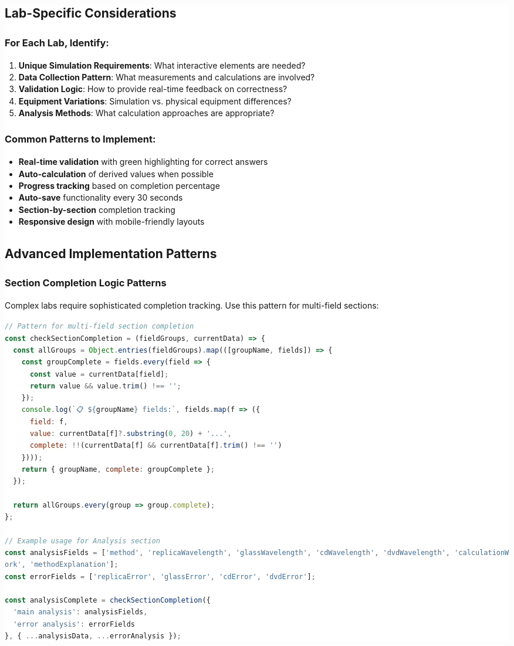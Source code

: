 ## Lab-Specific Considerations

### For Each Lab, Identify:
1. **Unique Simulation Requirements**: What interactive elements are needed?
2. **Data Collection Pattern**: What measurements and calculations are involved?
3. **Validation Logic**: How to provide real-time feedback on correctness?
4. **Equipment Variations**: Simulation vs. physical equipment differences?
5. **Analysis Methods**: What calculation approaches are appropriate?

### Common Patterns to Implement:
- **Real-time validation** with green highlighting for correct answers
- **Auto-calculation** of derived values when possible
- **Progress tracking** based on completion percentage
- **Auto-save** functionality every 30 seconds
- **Section-by-section** completion tracking
- **Responsive design** with mobile-friendly layouts

## Advanced Implementation Patterns

### **Section Completion Logic Patterns**
Complex labs require sophisticated completion tracking. Use this pattern for multi-field sections:

```javascript
// Pattern for multi-field section completion
const checkSectionCompletion = (fieldGroups, currentData) => {
  const allGroups = Object.entries(fieldGroups).map(([groupName, fields]) => {
    const groupComplete = fields.every(field => {
      const value = currentData[field];
      return value && value.trim() !== '';
    });
    console.log(`📋 ${groupName} fields:`, fields.map(f => ({
      field: f, 
      value: currentData[f]?.substring(0, 20) + '...', 
      complete: !!(currentData[f] && currentData[f].trim() !== '')
    })));
    return { groupName, complete: groupComplete };
  });
  
  return allGroups.every(group => group.complete);
};

// Example usage for Analysis section
const analysisFields = ['method', 'replicaWavelength', 'glassWavelength', 'cdWavelength', 'dvdWavelength', 'calculationWork', 'methodExplanation'];
const errorFields = ['replicaError', 'glassError', 'cdError', 'dvdError'];

const analysisComplete = checkSectionCompletion({
  'main analysis': analysisFields,
  'error analysis': errorFields
}, { ...analysisData, ...errorAnalysis });
```

